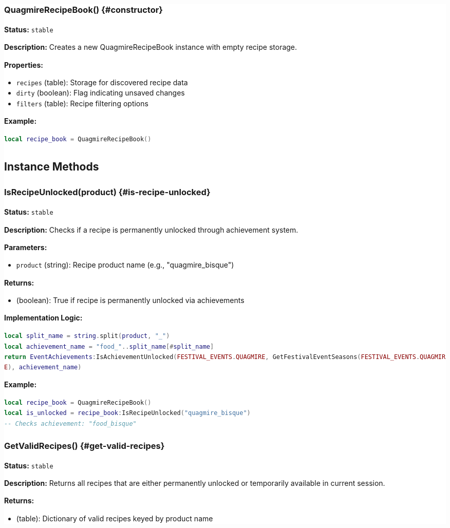 ### QuagmireRecipeBook() {#constructor}

**Status:** `stable`

**Description:**
Creates a new QuagmireRecipeBook instance with empty recipe storage.

**Properties:**
- `recipes` (table): Storage for discovered recipe data
- `dirty` (boolean): Flag indicating unsaved changes
- `filters` (table): Recipe filtering options

**Example:**
```lua
local recipe_book = QuagmireRecipeBook()
```

## Instance Methods

### IsRecipeUnlocked(product) {#is-recipe-unlocked}

**Status:** `stable`

**Description:**
Checks if a recipe is permanently unlocked through achievement system.

**Parameters:**
- `product` (string): Recipe product name (e.g., "quagmire_bisque")

**Returns:**
- (boolean): True if recipe is permanently unlocked via achievements

**Implementation Logic:**
```lua
local split_name = string.split(product, "_")
local achievement_name = "food_"..split_name[#split_name]
return EventAchievements:IsAchievementUnlocked(FESTIVAL_EVENTS.QUAGMIRE, GetFestivalEventSeasons(FESTIVAL_EVENTS.QUAGMIRE), achievement_name)
```

**Example:**
```lua
local recipe_book = QuagmireRecipeBook()
local is_unlocked = recipe_book:IsRecipeUnlocked("quagmire_bisque")
-- Checks achievement: "food_bisque"
```

### GetValidRecipes() {#get-valid-recipes}

**Status:** `stable`

**Description:**
Returns all recipes that are either permanently unlocked or temporarily available in current session.

**Returns:**
- (table): Dictionary of valid recipes keyed by product name
